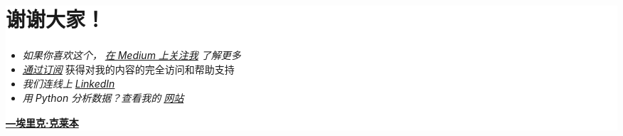 # 谢谢大家！

*   *如果你喜欢这个，* [*在 Medium 上关注我*](https://medium.com/@erickleppen) *了解更多*
*   [*通过订阅*](https://erickleppen.medium.com/membership) 获得对我的内容的完全访问和帮助支持
*   *我们连线上* [*LinkedIn*](https://www.linkedin.com/in/erickleppen01/)
*   *用 Python 分析数据？查看我的* [*网站*](https://pythondashboards.com/)

[**—埃里克·克莱本**](http://pythondashboards.com/)